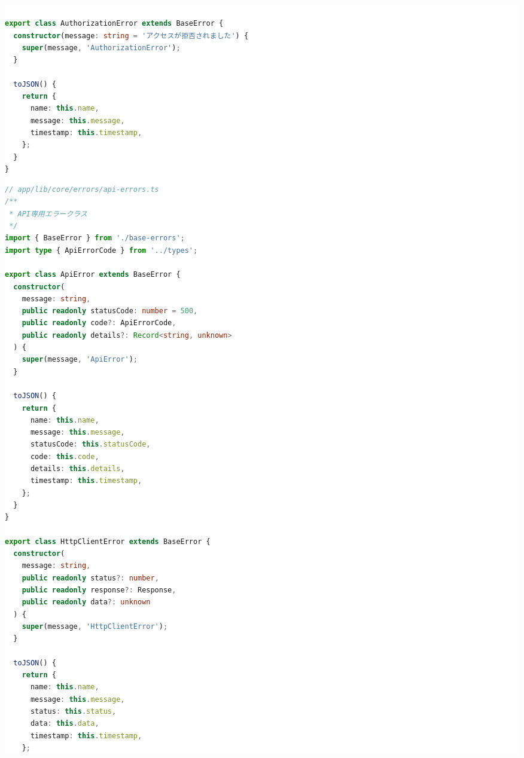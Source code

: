 ```typescript

export class AuthorizationError extends BaseError {
  constructor(message: string = 'アクセスが拒否されました') {
    super(message, 'AuthorizationError');
  }

  toJSON() {
    return {
      name: this.name,
      message: this.message,
      timestamp: this.timestamp,
    };
  }
}
```

```typescript
// app/lib/core/errors/api-errors.ts
/**
 * API専用エラークラス
 */
import { BaseError } from './base-errors';
import type { ApiErrorCode } from '../types';

export class ApiError extends BaseError {
  constructor(
    message: string,
    public readonly statusCode: number = 500,
    public readonly code?: ApiErrorCode,
    public readonly details?: Record<string, unknown>
  ) {
    super(message, 'ApiError');
  }

  toJSON() {
    return {
      name: this.name,
      message: this.message,
      statusCode: this.statusCode,
      code: this.code,
      details: this.details,
      timestamp: this.timestamp,
    };
  }
}

export class HttpClientError extends BaseError {
  constructor(
    message: string,
    public readonly status?: number,
    public readonly response?: Response,
    public readonly data?: unknown
  ) {
    super(message, 'HttpClientError');
  }

  toJSON() {
    return {
      name: this.name,
      message: this.message,
      status: this.status,
      data: this.data,
      timestamp: this.timestamp,
    };
```